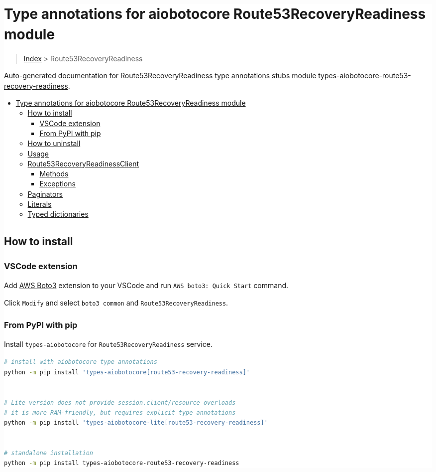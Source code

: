 <a id="type-annotations-for-aiobotocore-route53recoveryreadiness-module"></a>

# Type annotations for aiobotocore Route53RecoveryReadiness module

> [Index](../README.md) > Route53RecoveryReadiness

Auto-generated documentation for
[Route53RecoveryReadiness](https://boto3.amazonaws.com/v1/documentation/api/latest/reference/services/route53-recovery-readiness.html#Route53RecoveryReadiness)
type annotations stubs module
[types-aiobotocore-route53-recovery-readiness](https://pypi.org/project/types-aiobotocore-route53-recovery-readiness/).

- [Type annotations for aiobotocore Route53RecoveryReadiness module](#type-annotations-for-aiobotocore-route53recoveryreadiness-module)
  - [How to install](#how-to-install)
    - [VSCode extension](#vscode-extension)
    - [From PyPI with pip](#from-pypi-with-pip)
  - [How to uninstall](#how-to-uninstall)
  - [Usage](#usage)
  - [Route53RecoveryReadinessClient](#route53recoveryreadinessclient)
    - [Methods](#methods)
    - [Exceptions](#exceptions)
  - [Paginators](#paginators)
  - [Literals](#literals)
  - [Typed dictionaries](#typed-dictionaries)

<a id="how-to-install"></a>

## How to install

<a id="vscode-extension"></a>

### VSCode extension

Add
[AWS Boto3](https://marketplace.visualstudio.com/items?itemName=Boto3typed.boto3-ide)
extension to your VSCode and run `AWS boto3: Quick Start` command.

Click `Modify` and select `boto3 common` and `Route53RecoveryReadiness`.

<a id="from-pypi-with-pip"></a>

### From PyPI with pip

Install `types-aiobotocore` for `Route53RecoveryReadiness` service.

```bash
# install with aiobotocore type annotations
python -m pip install 'types-aiobotocore[route53-recovery-readiness]'


# Lite version does not provide session.client/resource overloads
# it is more RAM-friendly, but requires explicit type annotations
python -m pip install 'types-aiobotocore-lite[route53-recovery-readiness]'


# standalone installation
python -m pip install types-aiobotocore-route53-recovery-readiness
```
